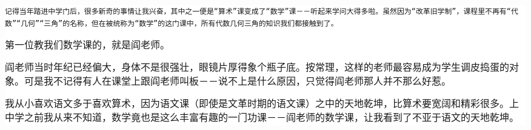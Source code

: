     记得当年踏进中学门后，很多新奇的事情让我兴奋，其中之一便是“算术”课变成了“数学”课－－听起来学问大得多啦。虽然因为“改革旧学制”，课程里不再有“代数”“几何”“三角”的名称，但在被统称为“数学”的这门课中，所有代数几何三角的知识我们都接触到了。
   </span>
   <o:p>
   </o:p>
  </font>
 </p>
 <p class="MsoNormal">
  <o:p>
   <font size="3">
   </font>
  </o:p>
 </p>
 <p class="MsoNormal">
  <font size="3">
   <span lang="ZH-CN" style="font-family:宋体;mso-ascii-font-family:
Calibri;mso-ascii-theme-font:minor-latin;mso-fareast-font-family:宋体;mso-fareast-theme-font:
minor-fareast">
    第一位教我们数学课的，就是阎老师。
   </span>
   <o:p>
   </o:p>
  </font>
 </p>
 <p class="MsoNormal">
  <o:p>
   <font size="3">
   </font>
  </o:p>
 </p>
 <p class="MsoNormal">
  <font size="3">
   <span lang="ZH-CN" style="font-family:宋体;mso-ascii-font-family:
Calibri;mso-ascii-theme-font:minor-latin;mso-fareast-font-family:宋体;mso-fareast-theme-font:
minor-fareast">
    阎老师当时年纪已经偏大，身体不是很强壮，眼镜片厚得象个瓶子底。按常理，这样的老师最容易成为学生调皮捣蛋的对象。可是我不记得有人在课堂上跟阎老师叫板－－说不上是什么原因，只觉得阎老师那人并不那么好惹。
   </span>
   <o:p>
   </o:p>
  </font>
 </p>
 <p class="MsoNormal">
  <o:p>
   <font size="3">
   </font>
  </o:p>
 </p>
 <p class="MsoNormal">
  <font size="3">
   <span lang="ZH-CN" style="font-family:宋体;mso-ascii-font-family:
Calibri;mso-ascii-theme-font:minor-latin;mso-fareast-font-family:宋体;mso-fareast-theme-font:
minor-fareast">
    我从小喜欢语文多于喜欢算术，因为语文课（即使是文革时期的语文课）之中的天地乾坤，比算术要宽阔和精彩很多。上中学之前我从来不知道，数学竟也是这么丰富有趣的一门功课－－阎老师的数学课，让我看到了不亚于语文的天地乾坤。
   </span>
   <o:p>
   </o:p>
  </font>
 </p>
 <p class="MsoNormal">
  <o:p>
   <font size="3">
   </font>
  </o:p>